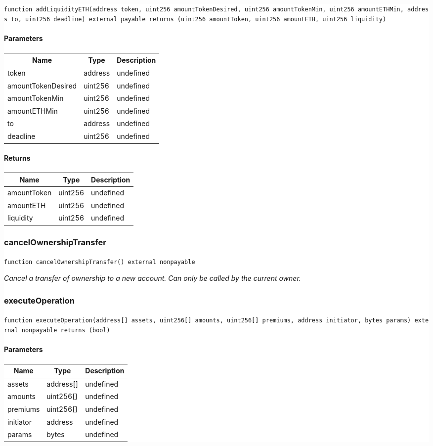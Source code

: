 ```solidity
function addLiquidityETH(address token, uint256 amountTokenDesired, uint256 amountTokenMin, uint256 amountETHMin, address to, uint256 deadline) external payable returns (uint256 amountToken, uint256 amountETH, uint256 liquidity)
```

#### Parameters

| Name               | Type    | Description |
| ------------------ | ------- | ----------- |
| token              | address | undefined   |
| amountTokenDesired | uint256 | undefined   |
| amountTokenMin     | uint256 | undefined   |
| amountETHMin       | uint256 | undefined   |
| to                 | address | undefined   |
| deadline           | uint256 | undefined   |

#### Returns

| Name        | Type    | Description |
| ----------- | ------- | ----------- |
| amountToken | uint256 | undefined   |
| amountETH   | uint256 | undefined   |
| liquidity   | uint256 | undefined   |

### cancelOwnershipTransfer

```solidity
function cancelOwnershipTransfer() external nonpayable
```

_Cancel a transfer of ownership to a new account. Can only be called by the current owner._

### executeOperation

```solidity
function executeOperation(address[] assets, uint256[] amounts, uint256[] premiums, address initiator, bytes params) external nonpayable returns (bool)
```

#### Parameters

| Name      | Type      | Description |
| --------- | --------- | ----------- |
| assets    | address[] | undefined   |
| amounts   | uint256[] | undefined   |
| premiums  | uint256[] | undefined   |
| initiator | address   | undefined   |
| params    | bytes     | undefined   |
